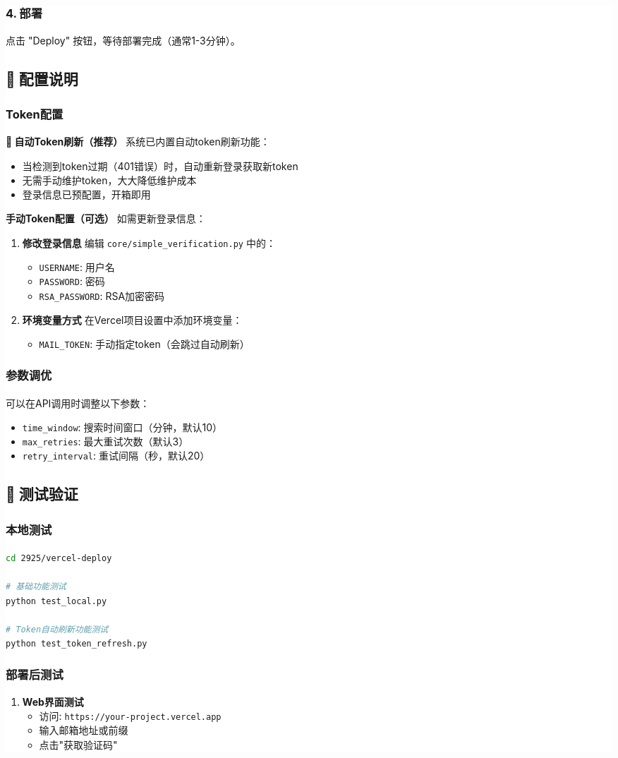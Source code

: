 ### 4. 部署
点击 "Deploy" 按钮，等待部署完成（通常1-3分钟）。

## 🔧 配置说明

### Token配置

**🔄 自动Token刷新（推荐）**
系统已内置自动token刷新功能：
- 当检测到token过期（401错误）时，自动重新登录获取新token
- 无需手动维护token，大大降低维护成本
- 登录信息已预配置，开箱即用

**手动Token配置（可选）**
如需更新登录信息：

1. **修改登录信息**
   编辑 `core/simple_verification.py` 中的：
   - `USERNAME`: 用户名
   - `PASSWORD`: 密码
   - `RSA_PASSWORD`: RSA加密密码

2. **环境变量方式**
   在Vercel项目设置中添加环境变量：
   - `MAIL_TOKEN`: 手动指定token（会跳过自动刷新）

### 参数调优
可以在API调用时调整以下参数：
- `time_window`: 搜索时间窗口（分钟，默认10）
- `max_retries`: 最大重试次数（默认3）
- `retry_interval`: 重试间隔（秒，默认20）

## 🧪 测试验证

### 本地测试
```bash
cd 2925/vercel-deploy

# 基础功能测试
python test_local.py

# Token自动刷新功能测试
python test_token_refresh.py
```

### 部署后测试
1. **Web界面测试**
   - 访问: `https://your-project.vercel.app`
   - 输入邮箱地址或前缀
   - 点击"获取验证码"
